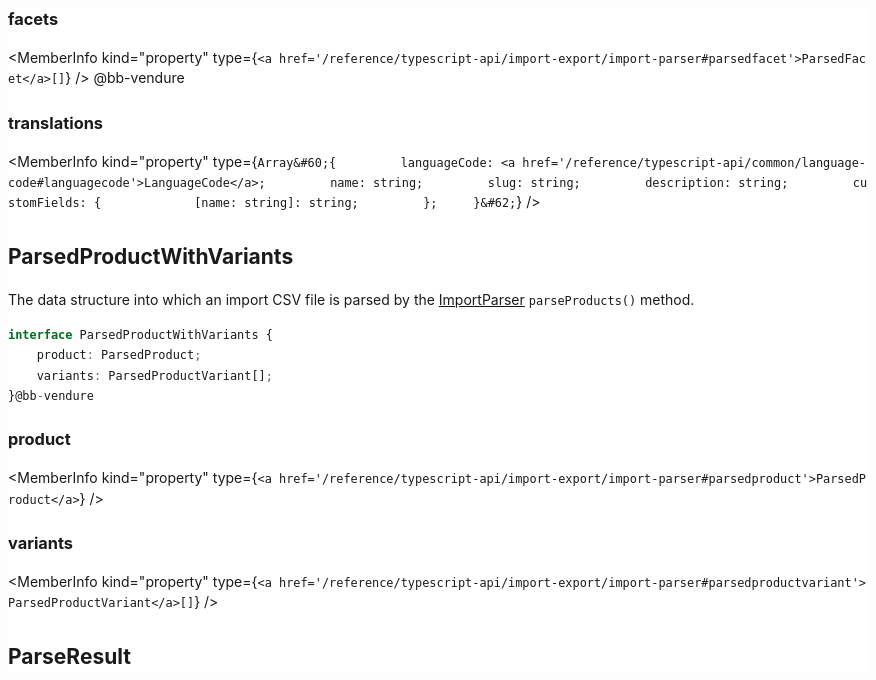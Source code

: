 
### facets

<MemberInfo kind="property" type={`<a href='/reference/typescript-api/import-export/import-parser#parsedfacet'>ParsedFacet</a>[]`}   />
@bb-vendure

### translations

<MemberInfo kind="property" type={`Array&#60;{         languageCode: <a href='/reference/typescript-api/common/language-code#languagecode'>LanguageCode</a>;         name: string;         slug: string;         description: string;         customFields: {             [name: string]: string;         };     }&#62;`}   />




</div>


## ParsedProductWithVariants

<GenerationInfo sourceFile="packages/core/src/data-import/providers/import-parser/import-parser.ts" sourceLine="125" packageName="@bb-vendure/core" />

The data structure into which an import CSV file is parsed by the
<a href='/reference/typescript-api/import-export/import-parser#importparser'>ImportParser</a> `parseProducts()` method.

```ts title="Signature"
interface ParsedProductWithVariants {
    product: ParsedProduct;
    variants: ParsedProductVariant[];
}@bb-vendure
```

<div className="members-wrapper">

### product

<MemberInfo kind="property" type={`<a href='/reference/typescript-api/import-export/import-parser#parsedproduct'>ParsedProduct</a>`}   />


### variants

<MemberInfo kind="property" type={`<a href='/reference/typescript-api/import-export/import-parser#parsedproductvariant'>ParsedProductVariant</a>[]`}   />




</div>


## ParseResult

<GenerationInfo sourceFile="packages/core/src/data-import/providers/import-parser/import-parser.ts" sourceLine="137" packageName="@bb-vendure/core" />
